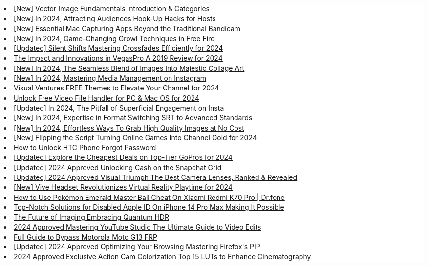 <li><a href="https://fox-glue.techidaily.com/new-vector-image-fundamentals-introduction-and-categories/"><u>[New] Vector Image Fundamentals  Introduction & Categories</u></a></li>
<li><a href="https://fox-glue.techidaily.com/new-in-2024-attracting-audiences-hook-up-hacks-for-hosts/"><u>[New] In 2024, Attracting Audiences  Hook-Up Hacks for Hosts</u></a></li>
<li><a href="https://screen-sharing-recording.techidaily.com/new-essential-mac-capturing-apps-beyond-the-traditional-bandicam/"><u>[New] Essential Mac Capturing Apps Beyond the Traditional Bandicam</u></a></li>
<li><a href="https://fox-glue.techidaily.com/new-in-2024-game-changing-growl-techniques-in-free-fire/"><u>[New] In 2024, Game-Changing Growl Techniques in Free Fire</u></a></li>
<li><a href="https://fox-glue.techidaily.com/updated-silent-shifts-mastering-crossfades-efficiently-for-2024/"><u>[Updated] Silent Shifts  Mastering Crossfades Efficiently for 2024</u></a></li>
<li><a href="https://some-approaches.techidaily.com/the-impact-and-innovations-in-vegaspro-a-2019-review-for-2024/"><u>The Impact and Innovations in VegasPro  A 2019 Review for 2024</u></a></li>
<li><a href="https://fox-glue.techidaily.com/new-in-2024-the-seamless-blend-of-images-into-majestic-collage-art/"><u>[New] In 2024, The Seamless Blend of Images Into Majestic Collage Art</u></a></li>
<li><a href="https://fox-glue.techidaily.com/new-in-2024-mastering-media-management-on-instagram/"><u>[New] In 2024, Mastering Media Management on Instagram</u></a></li>
<li><a href="https://facebook-video-share.techidaily.com/visual-ventures-free-themes-to-elevate-your-channel-for-2024/"><u>Visual Ventures  FREE Themes to Elevate Your Channel for 2024</u></a></li>
<li><a href="https://fox-glue.techidaily.com/unlock-free-video-file-handler-for-pc-and-mac-os-for-2024/"><u>Unlock Free Video File Handler for PC & Mac OS for 2024</u></a></li>
<li><a href="https://instagram-video-recordings.techidaily.com/updated-in-2024-the-pitfall-of-superficial-engagement-on-insta/"><u>[Updated] In 2024, The Pitfall of Superficial Engagement on Insta</u></a></li>
<li><a href="https://fox-glue.techidaily.com/new-in-2024-expertise-in-format-switching-srt-to-advanced-standards/"><u>[New] In 2024, Expertise in Format Switching  SRT to Advanced Standards</u></a></li>
<li><a href="https://fox-glue.techidaily.com/new-in-2024-effortless-ways-to-grab-high-quality-images-at-no-cost/"><u>[New] In 2024, Effortless Ways To Grab High Quality Images at No Cost</u></a></li>
<li><a href="https://eaxpv-info.techidaily.com/new-flipping-the-script-turning-online-games-into-channel-gold-for-2024/"><u>[New] Flipping the Script  Turning Online Games Into Channel Gold for 2024</u></a></li>
<li><a href="https://review-topics.techidaily.com/how-to-unlock-htc-phone-forgot-password-by-drfone-android-unlock-android-unlock/"><u>How to Unlock HTC Phone Forgot Password</u></a></li>
<li><a href="https://fox-glue.techidaily.com/updated-explore-the-cheapest-deals-on-top-tier-gopros-for-2024/"><u>[Updated] Explore the Cheapest Deals on Top-Tier GoPros for 2024</u></a></li>
<li><a href="https://snapchat-videos.techidaily.com/updated-2024-approved-unlocking-cash-on-the-snapchat-grid/"><u>[Updated] 2024 Approved  Unlocking Cash on the Snapchat Grid</u></a></li>
<li><a href="https://fox-glue.techidaily.com/updated-2024-approved-visual-triumph-the-best-camera-lenses-ranked-and-revealed/"><u>[Updated] 2024 Approved  Visual Triumph  The Best Camera Lenses, Ranked & Revealed</u></a></li>
<li><a href="https://fox-glue.techidaily.com/new-vive-headset-revolutionizes-virtual-reality-playtime-for-2024/"><u>[New] Vive Headset Revolutionizes Virtual Reality Playtime for 2024</u></a></li>
<li><a href="https://android-pokemon-go.techidaily.com/how-to-use-pokemon-emerald-master-ball-cheat-on-xiaomi-redmi-k70-pro-drfone-by-drfone-virtual-android/"><u>How to Use Pokémon Emerald Master Ball Cheat On Xiaomi Redmi K70 Pro | Dr.fone</u></a></li>
<li><a href="https://apple-account.techidaily.com/top-notch-solutions-for-disabled-apple-id-on-iphone-14-pro-max-making-it-possible-by-drfone-ios/"><u>Top-Notch Solutions for Disabled Apple ID On iPhone 14 Pro Max Making It Possible</u></a></li>
<li><a href="https://fox-glue.techidaily.com/the-future-of-imaging-embracing-quantum-hdr/"><u>The Future of Imaging  Embracing Quantum HDR</u></a></li>
<li><a href="https://youtube-help.techidaily.com/2024-approved-mastering-youtube-studio-the-ultimate-guide-to-video-edits/"><u>2024 Approved  Mastering YouTube Studio  The Ultimate Guide to Video Edits</u></a></li>
<li><a href="https://android-frp.techidaily.com/full-guide-to-bypass-motorola-moto-g13-frp-by-drfone-android/"><u>Full Guide to Bypass Motorola Moto G13 FRP</u></a></li>
<li><a href="https://fox-glue.techidaily.com/updated-2024-approved-optimizing-your-browsing-mastering-firefoxs-pip/"><u>[Updated] 2024 Approved  Optimizing Your Browsing  Mastering Firefox's PIP</u></a></li>
<li><a href="https://fox-glue.techidaily.com/2024-approved-exclusive-action-cam-colorization-top-15-luts-to-enhance-cinematography/"><u>2024 Approved  Exclusive Action Cam Colorization  Top 15 LUTs to Enhance Cinematography</u></a></li>